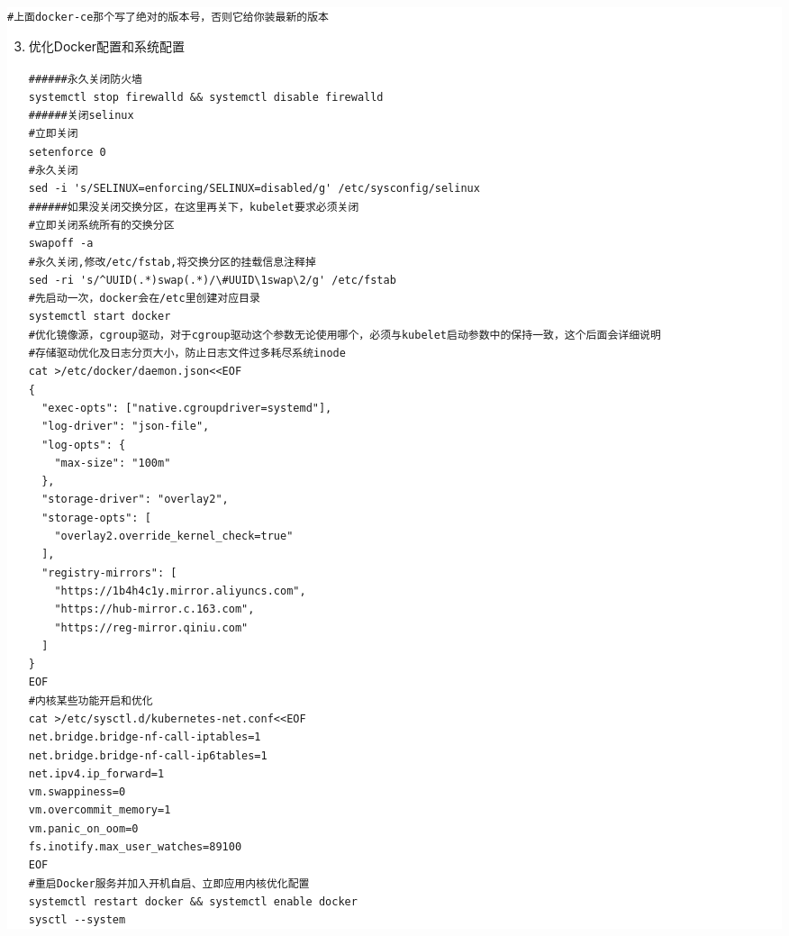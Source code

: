    ```shell
   #上面docker-ce那个写了绝对的版本号，否则它给你装最新的版本
   ```

3. 优化Docker配置和系统配置

   ```shell
   ######永久关闭防火墙
   systemctl stop firewalld && systemctl disable firewalld
   ######关闭selinux
   #立即关闭
   setenforce 0
   #永久关闭
   sed -i 's/SELINUX=enforcing/SELINUX=disabled/g' /etc/sysconfig/selinux
   ######如果没关闭交换分区，在这里再关下，kubelet要求必须关闭
   #立即关闭系统所有的交换分区
   swapoff -a
   #永久关闭,修改/etc/fstab,将交换分区的挂载信息注释掉
   sed -ri 's/^UUID(.*)swap(.*)/\#UUID\1swap\2/g' /etc/fstab
   #先启动一次，docker会在/etc里创建对应目录
   systemctl start docker
   #优化镜像源，cgroup驱动，对于cgroup驱动这个参数无论使用哪个，必须与kubelet启动参数中的保持一致，这个后面会详细说明
   #存储驱动优化及日志分页大小，防止日志文件过多耗尽系统inode
   cat >/etc/docker/daemon.json<<EOF
   {
     "exec-opts": ["native.cgroupdriver=systemd"],
     "log-driver": "json-file",
     "log-opts": {
       "max-size": "100m"
     },
     "storage-driver": "overlay2",
     "storage-opts": [
       "overlay2.override_kernel_check=true"
     ],
     "registry-mirrors": [
       "https://1b4h4c1y.mirror.aliyuncs.com",
       "https://hub-mirror.c.163.com",
       "https://reg-mirror.qiniu.com"
     ]
   }
   EOF
   #内核某些功能开启和优化
   cat >/etc/sysctl.d/kubernetes-net.conf<<EOF
   net.bridge.bridge-nf-call-iptables=1
   net.bridge.bridge-nf-call-ip6tables=1
   net.ipv4.ip_forward=1
   vm.swappiness=0
   vm.overcommit_memory=1
   vm.panic_on_oom=0
   fs.inotify.max_user_watches=89100
   EOF
   #重启Docker服务并加入开机自启、立即应用内核优化配置
   systemctl restart docker && systemctl enable docker
   sysctl --system
   ```
